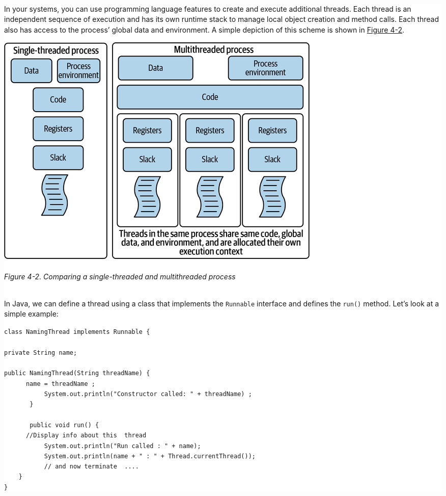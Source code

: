 In your systems, you can use programming language features to create and execute additional threads. Each thread is an independent sequence of execution and has its own runtime stack to manage local object creation and method calls. Each thread also has access to the process’ global data and environment. A simple depiction of this scheme is shown in [Figure 4-2](#comparing_a_single_threaded_and_multith).

![Comparing a single threaded and multithreaded process](assets/foss_0402.png)

###### Figure 4-2. Comparing a single-threaded and multithreaded process

In Java, we can define a thread using a class that implements the `Runnable` interface and defines the `run()` method. Let’s look at a simple example:

```
class NamingThread implements Runnable {

private String name;
       
public NamingThread(String threadName) {
      name = threadName ;
           System.out.println("Constructor called: " + threadName) ;
       }
        
       public void run() {
      //Display info about this  thread
           System.out.println("Run called : " + name);
           System.out.println(name + " : " + Thread.currentThread());
           // and now terminate  ....
    }
}
```
